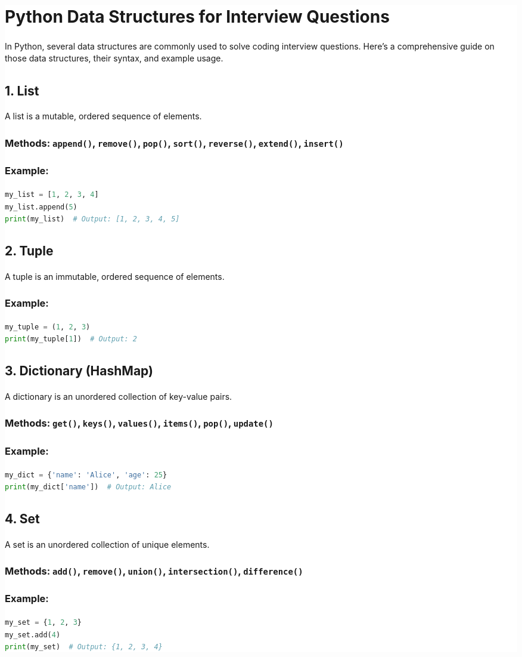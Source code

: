 
# Python Data Structures for Interview Questions

In Python, several data structures are commonly used to solve coding interview questions. Here’s a comprehensive guide on those data structures, their syntax, and example usage.

## 1. List
A list is a mutable, ordered sequence of elements.
### Methods: `append()`, `remove()`, `pop()`, `sort()`, `reverse()`, `extend()`, `insert()`
### Example:
```python
my_list = [1, 2, 3, 4]
my_list.append(5)
print(my_list)  # Output: [1, 2, 3, 4, 5]
```

## 2. Tuple
A tuple is an immutable, ordered sequence of elements.
### Example:
```python
my_tuple = (1, 2, 3)
print(my_tuple[1])  # Output: 2
```

## 3. Dictionary (HashMap)
A dictionary is an unordered collection of key-value pairs.
### Methods: `get()`, `keys()`, `values()`, `items()`, `pop()`, `update()`
### Example:
```python
my_dict = {'name': 'Alice', 'age': 25}
print(my_dict['name'])  # Output: Alice
```

## 4. Set
A set is an unordered collection of unique elements.
### Methods: `add()`, `remove()`, `union()`, `intersection()`, `difference()`
### Example:
```python
my_set = {1, 2, 3}
my_set.add(4)
print(my_set)  # Output: {1, 2, 3, 4}
```
